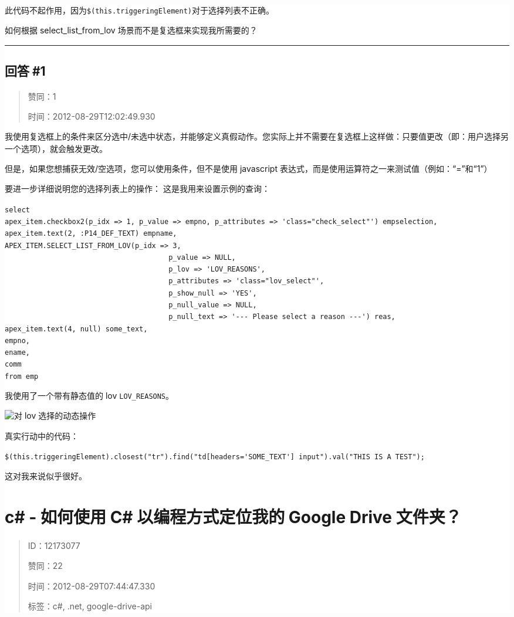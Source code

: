 此代码不起作用，因为`$(this.triggeringElement)`对于选择列表不正确。

如何根据 select_list_from_lov 场景而不是复选框来实现我所需要的？

* * *

## 回答 #1

> 赞同：1
> 
> 时间：2012-08-29T12:02:49.930

我使用复选框上的条件来区分选中/未选中状态，并能够定义真假动作。您实际上并不需要在复选框上这样做：只要值更改（即：用户选择另一个选项），就会触发更改。

但是，如果您想捕获无效/空选项，您可以使用条件，但不是使用 javascript 表达式，而是使用运算符之一来测试值（例如：“=”和“1”）

要进一步详细说明您的选择列表上的操作：
这是我用来设置示例的查询：

```
select 
apex_item.checkbox2(p_idx => 1, p_value => empno, p_attributes => 'class="check_select"') empselection,
apex_item.text(2, :P14_DEF_TEXT) empname,
APEX_ITEM.SELECT_LIST_FROM_LOV(p_idx => 3,
                                       p_value => NULL,
                                       p_lov => 'LOV_REASONS',
                                       p_attributes => 'class="lov_select"',
                                       p_show_null => 'YES',
                                       p_null_value => NULL,
                                       p_null_text => '--- Please select a reason ---') reas,
apex_item.text(4, null) some_text,
empno,
ename,
comm
from emp 
```

我使用了一个带有静态值的 lov `LOV_REASONS`。

![对 lov 选择的动态操作](../Images/86c463fc7bc4c328a79b9c865aa6f22d.png)

真实行动中的代码：

```
$(this.triggeringElement).closest("tr").find("td[headers='SOME_TEXT'] input").val("THIS IS A TEST"); 
```

这对我来说似乎很好。

# c# - 如何使用 C# 以编程方式定位我的 Google Drive 文件夹？

> ID：12173077
> 
> 赞同：22
> 
> 时间：2012-08-29T07:44:47.330
> 
> 标签：c#, .net, google-drive-api
